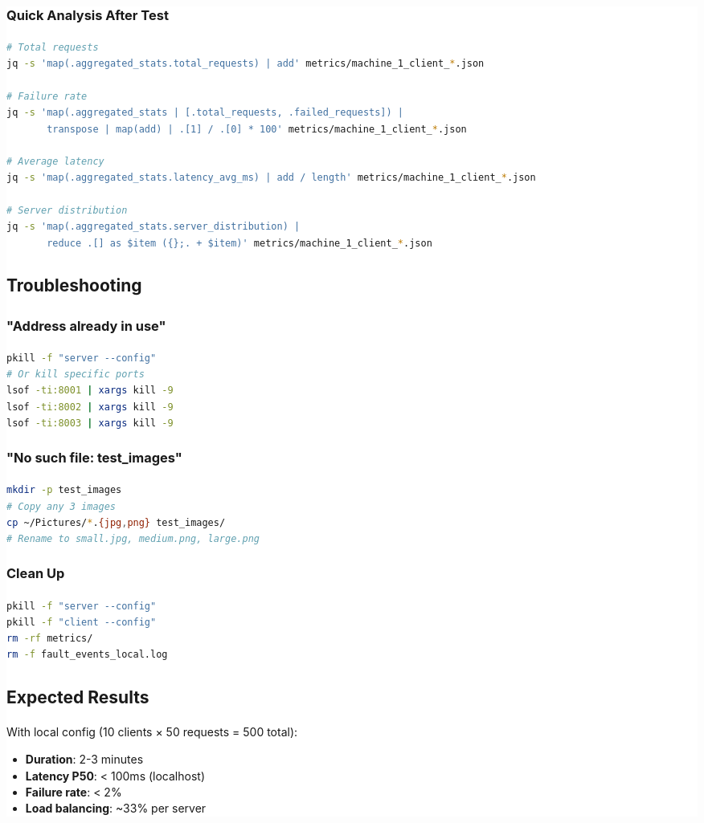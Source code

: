 ### Quick Analysis After Test

```bash
# Total requests
jq -s 'map(.aggregated_stats.total_requests) | add' metrics/machine_1_client_*.json

# Failure rate
jq -s 'map(.aggregated_stats | [.total_requests, .failed_requests]) |
       transpose | map(add) | .[1] / .[0] * 100' metrics/machine_1_client_*.json

# Average latency
jq -s 'map(.aggregated_stats.latency_avg_ms) | add / length' metrics/machine_1_client_*.json

# Server distribution
jq -s 'map(.aggregated_stats.server_distribution) |
       reduce .[] as $item ({};. + $item)' metrics/machine_1_client_*.json
```

## Troubleshooting

### "Address already in use"
```bash
pkill -f "server --config"
# Or kill specific ports
lsof -ti:8001 | xargs kill -9
lsof -ti:8002 | xargs kill -9
lsof -ti:8003 | xargs kill -9
```

### "No such file: test_images"
```bash
mkdir -p test_images
# Copy any 3 images
cp ~/Pictures/*.{jpg,png} test_images/
# Rename to small.jpg, medium.png, large.png
```

### Clean Up
```bash
pkill -f "server --config"
pkill -f "client --config"
rm -rf metrics/
rm -f fault_events_local.log
```

## Expected Results

With local config (10 clients × 50 requests = 500 total):
- **Duration**: 2-3 minutes
- **Latency P50**: < 100ms (localhost)
- **Failure rate**: < 2%
- **Load balancing**: ~33% per server
